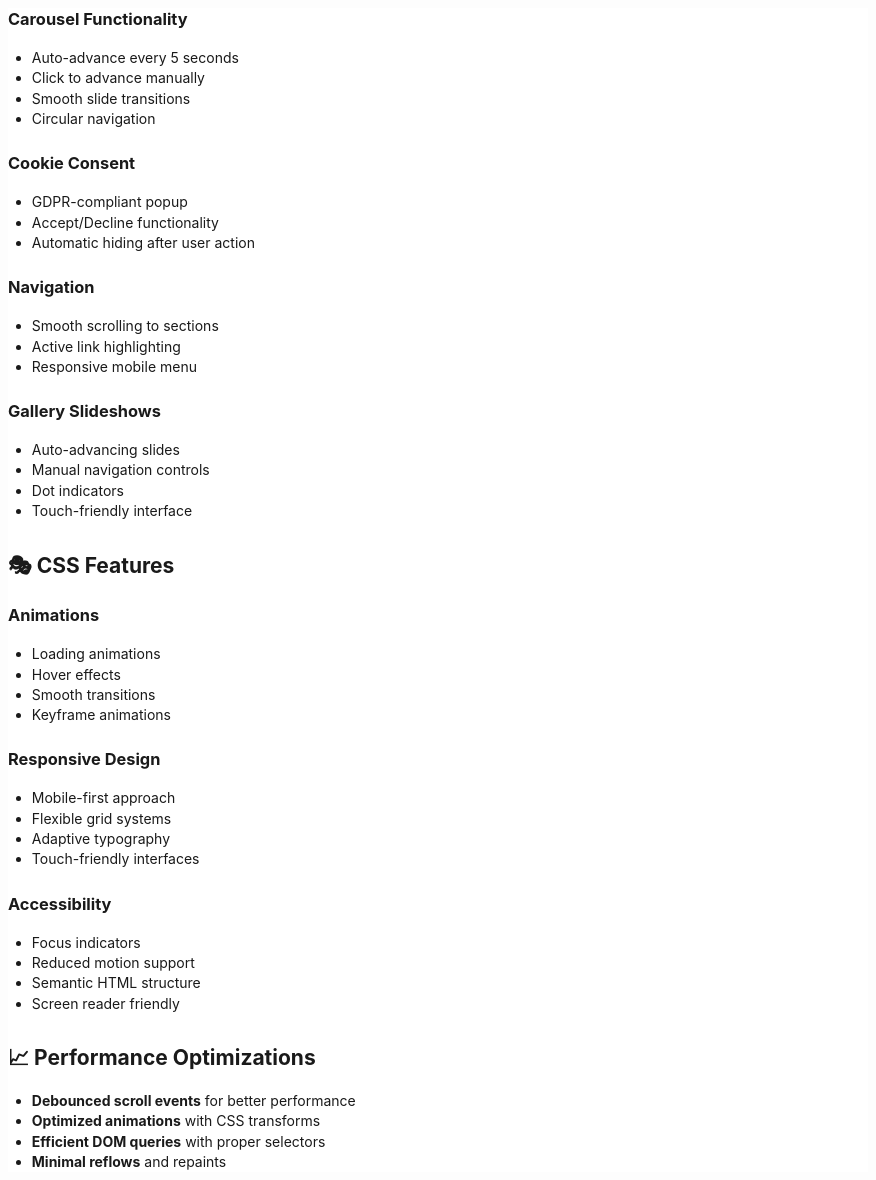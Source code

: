 ### Carousel Functionality
- Auto-advance every 5 seconds
- Click to advance manually
- Smooth slide transitions
- Circular navigation

### Cookie Consent
- GDPR-compliant popup
- Accept/Decline functionality
- Automatic hiding after user action

### Navigation
- Smooth scrolling to sections
- Active link highlighting
- Responsive mobile menu

### Gallery Slideshows
- Auto-advancing slides
- Manual navigation controls
- Dot indicators
- Touch-friendly interface

## 🎭 CSS Features

### Animations
- Loading animations
- Hover effects
- Smooth transitions
- Keyframe animations

### Responsive Design
- Mobile-first approach
- Flexible grid systems
- Adaptive typography
- Touch-friendly interfaces

### Accessibility
- Focus indicators
- Reduced motion support
- Semantic HTML structure
- Screen reader friendly

## 📈 Performance Optimizations

- **Debounced scroll events** for better performance
- **Optimized animations** with CSS transforms
- **Efficient DOM queries** with proper selectors
- **Minimal reflows** and repaints
